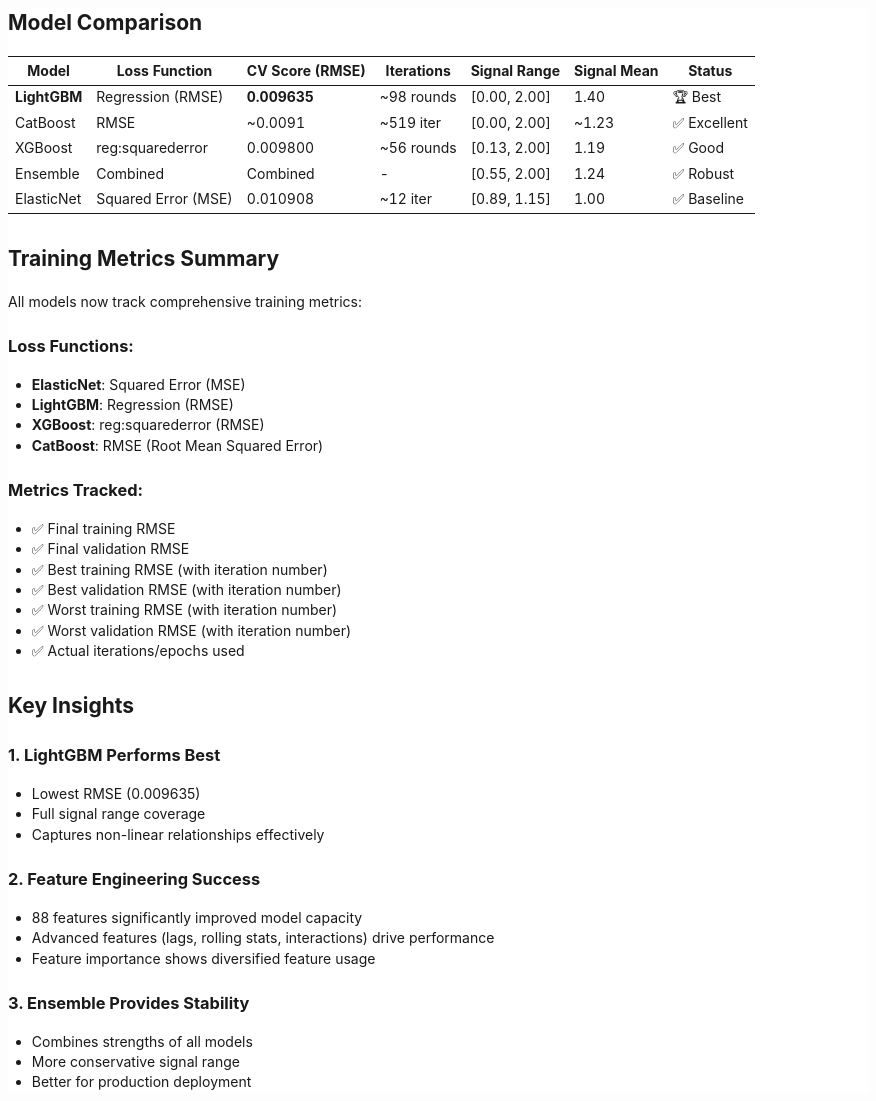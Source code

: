 ## Model Comparison

| Model | Loss Function | CV Score (RMSE) | Iterations | Signal Range | Signal Mean | Status |
|-------|--------------|----------------|------------|--------------|-------------|--------|
| **LightGBM** | Regression (RMSE) | **0.009635** | ~98 rounds | [0.00, 2.00] | 1.40 | 🏆 Best |
| CatBoost | RMSE | ~0.0091 | ~519 iter | [0.00, 2.00] | ~1.23 | ✅ Excellent |
| XGBoost | reg:squarederror | 0.009800 | ~56 rounds | [0.13, 2.00] | 1.19 | ✅ Good |
| Ensemble | Combined | Combined | - | [0.55, 2.00] | 1.24 | ✅ Robust |
| ElasticNet | Squared Error (MSE) | 0.010908 | ~12 iter | [0.89, 1.15] | 1.00 | ✅ Baseline |

## Training Metrics Summary

All models now track comprehensive training metrics:

### Loss Functions:
- **ElasticNet**: Squared Error (MSE)
- **LightGBM**: Regression (RMSE)
- **XGBoost**: reg:squarederror (RMSE)
- **CatBoost**: RMSE (Root Mean Squared Error)

### Metrics Tracked:
- ✅ Final training RMSE
- ✅ Final validation RMSE
- ✅ Best training RMSE (with iteration number)
- ✅ Best validation RMSE (with iteration number)
- ✅ Worst training RMSE (with iteration number)
- ✅ Worst validation RMSE (with iteration number)
- ✅ Actual iterations/epochs used

## Key Insights

### 1. LightGBM Performs Best
- Lowest RMSE (0.009635)
- Full signal range coverage
- Captures non-linear relationships effectively

### 2. Feature Engineering Success
- 88 features significantly improved model capacity
- Advanced features (lags, rolling stats, interactions) drive performance
- Feature importance shows diversified feature usage

### 3. Ensemble Provides Stability
- Combines strengths of all models
- More conservative signal range
- Better for production deployment
